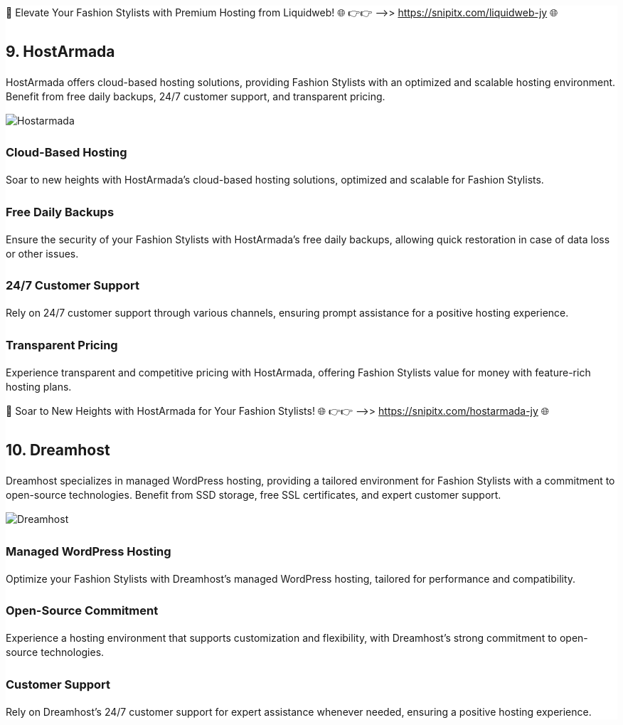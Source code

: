 🚀 Elevate Your Fashion Stylists with Premium Hosting from Liquidweb! 🌐
👉👉 -->> https://snipitx.com/liquidweb-jy 🌐

## 9. HostArmada

HostArmada offers cloud-based hosting solutions, providing Fashion Stylists with an optimized and scalable hosting environment. Benefit from free daily backups, 24/7 customer support, and transparent pricing.

![Hostarmada](https://i.imgur.com/KFbdf3o.jpeg "Hostarmada Hosting")

### Cloud-Based Hosting
Soar to new heights with HostArmada’s cloud-based hosting solutions, optimized and scalable for Fashion Stylists.

### Free Daily Backups
Ensure the security of your Fashion Stylists with HostArmada’s free daily backups, allowing quick restoration in case of data loss or other issues.

### 24/7 Customer Support
Rely on 24/7 customer support through various channels, ensuring prompt assistance for a positive hosting experience.

### Transparent Pricing
Experience transparent and competitive pricing with HostArmada, offering Fashion Stylists value for money with feature-rich hosting plans.

🚀 Soar to New Heights with HostArmada for Your Fashion Stylists! 🌐
👉👉 -->> https://snipitx.com/hostarmada-jy 🌐

## 10. Dreamhost

Dreamhost specializes in managed WordPress hosting, providing a tailored environment for Fashion Stylists with a commitment to open-source technologies. Benefit from SSD storage, free SSL certificates, and expert customer support.

![Dreamhost](https://i.imgur.com/rXIg8ip.jpeg "Dreamhost Hosting")

### Managed WordPress Hosting
Optimize your Fashion Stylists with Dreamhost’s managed WordPress hosting, tailored for performance and compatibility.

### Open-Source Commitment
Experience a hosting environment that supports customization and flexibility, with Dreamhost’s strong commitment to open-source technologies.

### Customer Support
Rely on Dreamhost’s 24/7 customer support for expert assistance whenever needed, ensuring a positive hosting experience.
